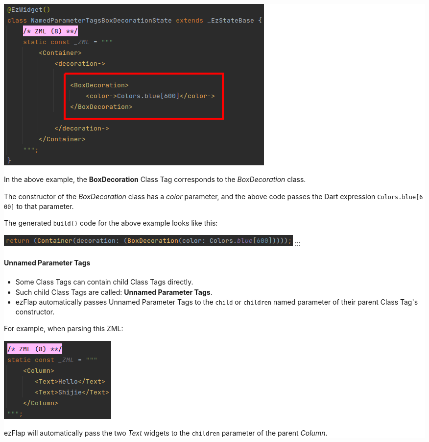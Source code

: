 ![NamedParameterTagsBoxDecoration](./assets/NamedParameterTagsBoxDecoration.png)

In the above example, the **BoxDecoration** Class Tag corresponds to the _BoxDecoration_ class.

The constructor of the _BoxDecoration_ class has a _color_ parameter, and the above code passes the Dart expression
`Colors.blue[600]` to that parameter.

The generated `build()` code for the above example looks like this:

![NamedParameterTagsBoxDecorationBuilder](./assets/NamedParameterTagsBoxDecorationBuilder.png)
:::

#### Unnamed Parameter Tags
 * Some Class Tags can contain child Class Tags directly.
 * Such child Class Tags are called: **Unnamed Parameter Tags**.
 * ezFlap automatically passes Unnamed Parameter Tags to the `child` or `children` named parameter of their
   parent Class Tag's constructor.

For example, when parsing this ZML:

![UnnamedParameterTagsZml](./assets/UnnamedParameterTagsZml.png)

ezFlap will automatically pass the two _Text_ widgets to the `children` parameter of the parent _Column_.
